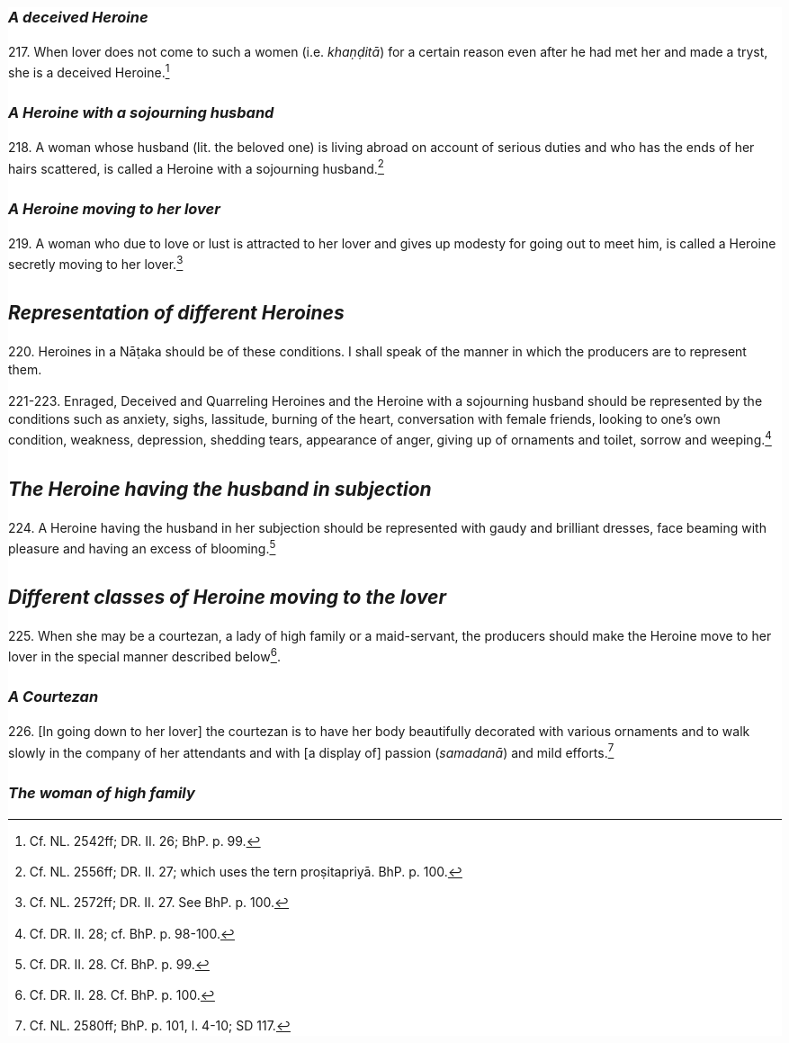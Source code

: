 ### *A deceived Heroine*


[^133]:  Cf. NL. 2536ff; DR. II. 25; BhP. 98.

217\. When lover does not come to such a women (i.e. *khaṇḍitā*) for a certain reason even after he had met her and made a tryst, she is a deceived Heroine.[^134]

### *A Heroine with a sojourning husband*


[^134]:  Cf. NL. 2542ff; DR. II. 26; BhP. p. 99.

218\. A woman whose husband (lit. the beloved one) is living abroad on account of serious duties and who has the ends of her hairs scattered, is called a Heroine with a sojourning husband.[^135]

### *A Heroine moving to her lover*


[^135]:  Cf. NL. 2556ff; DR. II. 27; which uses the tern proṣitapriyā. BhP. p. 100.

219\. A woman who due to love or lust is attracted to her lover and gives up modesty for going out to meet him, is called a Heroine secretly moving to her lover.[^136]

## *Representation of different Heroines*


[^136]:  Cf. NL. 2572ff; DR. II. 27. See BhP. p. 100.

220\. Heroines in a Nāṭaka should be of these conditions. I shall speak of the manner in which the producers are to represent them.

221-223. Enraged, Deceived and Quarreling Heroines and the Heroine with a sojourning husband should be represented by the conditions such as anxiety, sighs, lassitude, burning of the heart, conversation with female friends, looking to one’s own condition, weakness, depression, shedding tears, appearance of anger, giving up of ornaments and toilet, sorrow and weeping.[^137]

## *The Heroine having the husband in subjection*


[^137]:  Cf. DR. II. 28; cf. BhP. p. 98-100.

224\. A Heroine having the husband in her subjection should be represented with gaudy and brilliant dresses, face beaming with pleasure and having an excess of blooming.[^138]

## *Different classes of Heroine moving to the lover*


[^138]:  Cf. DR. II. 28. Cf. BhP. p. 99.

225\. When she may be a courtezan, a lady of high family or a maid-servant, the producers should make the Heroine move to her lover in the special manner described below[^139].


[^139]:  Cf. DR. II. 28. Cf. BhP. p. 100.

### *A Courtezan*

226\. [In going down to her lover] the courtezan is to have her body beautifully decorated with various ornaments and to walk slowly in the company of her attendants and with [a display of] passion (*samadanā*) and mild efforts.[^140]

### *The woman of high family*



[^mg2]:  See VI. 22 note.
[^mg1]:  Ag, seems to have no very convincing explanation as to why sāmānyābhinaya was so called. He discusses it from different points of view (pp. 436-430). From the contexts of this chapter as well as the def. given here in 72 below, it appears that the expression means harmonious use of the four kinds of abhinaya (VI. 23), and as such it should be distinguished from the citrābhinaya (XXVI.) which applies only to the special representation of various objects and ideas.
[^mg3]:  See VI. 22 note.
[^mg7]:  See DR. II. 31; ND. p. 203.
[^6]:  See DR. II. 32-33a; ND. p. 203.
[^5]:  See DR. II. 30b; ND. p. 203.
[^4]:  Cf. DR. II. 30a; BhP. p. 6. 1.20; ND. p. 203.
[^8]:  Cf. DR. II. 30b.
[^9]:  Cf. DR. II. 33b-34b.
[^10]:  Cf. DR. II. 33b; ND. p. 204. BhP. p.8. 1.4-10.
[^12]:  According to ND. (p.204) the bhāva relates to a slight manifestation of erotic feelings through words and gestures, while the hāva to a very clear expression of one’s emotion through various gestures.
[^11]:  See below 10 note 1, K. reads 9a as (?)
[^13]:  Cf. DR. II. 34b; BhP. p.8, 1.13-14. According to ND. (pp. 204-205) these three aspects of women’s Sattva depend on one another. For example, the hāva depends on the bhāva, and the helā on the hāva.
[^14]:  DR. II. 37b; BhP. p. 9. l. 5. ND. p. 205.
[^15]:  Cf. DR. II. 37b; BhP. p. 9.1. 5; ND. p. 205.
[^16]:  Cf. DR, II, 38a, BhP. p. 9,1. 6-7, p. 205.
[^17]:  The word is Prakrit in form and comes probably from vikṣipti. Cf. DR. II. 38b; BhP. p. 9. 1. 8-9; ND. p. 205.
[^18]:  Cf. DR. II. 39a; BhP. p, 9. l. 10-11. ND. p. 205.
[^19]:  Cf. DR. II. 39b; BhP. p. 9, l. 12. ND. p, 206.
[^20]:  Cf. DR. II. 40a, BhP. p. 9, l. 13-14; ND. p. 206.
[^21]:  Cf. DR. II. 40b; BhP. p. 9, l. 15-16; ND. p. 206.
[^22]:  Cf. DR. II. 41a; BhP. p. 9.1. 17-18; ND. p. 205-206.
[^23]:  Cf. DR. II. 41b; BhP. p. 9, l. 19-20; ND. p. 206.
[^24]:  Cf. DR. II. 42a; BhP. p. 9, l. 21-22; ND. p. 206.
[^25]:  Cf. DR. II. 31.
[^26]:  Cf, DR II. 35a; BhP. p. 8. l. 15-16; ND. p. 207. This def. seems to mean that a young woman’s loveliness is augmented after she has had her first experience of love's enjoyment, and this augmented loveliness is called śobhā.
[^28]:  Cf. DR. II. 36a; BhP. p. 8, l. 17-18; ND. p. 207.
[^27]:  Cf. DR. II. 35b; BhP. p. 8, l. 16.
[^29]:  Cf. DR. II. 37a; BhP. p. 8; l. 19; ND. p. 207.
[^30]:  Cf. DR. II. 37a; BhP. p. 8; l. 21; ND. p. 207.
[^32]:  Cf. DR. II. 36b, BhP. p. 8. l. 20-22 ND. p. 207.
[^31]:  6 Cf. DR. II. 36b; BhP. p. 8, l. 22; ND. p. 207.
[^35]:  See above 26.
[^34]:  See above 22.
[^33]:  See above 15.
[^36]:  Cf. DR. II. 10. BhP. p. 9, l. 24; p. 10. l. 1; ND. p. 197.
[^37]:  Cf. DR. II. 11a; BhP. p. 13, l. 2-3; ND. p. 197.
[^38]:  Cf. DR. II. 11b; BhP. p. 10, l. 4; ND. p. 197.
[^39]:  Cf. DR. II, 12a; BhP. p. 10, l. 5.
[^40]:  DR. II. 13a; BhP. p. 13, l. 16 gives the term as dhairya, ND. p. 198.
[^41]:  Cf. DR. II. 12b; BhP. p. 10, l. 7; ND p. 198.
[^42]:  Cf. DR. II. 14a; BhP. p. 10, l. 8; ND. p. 198.
[^43]:  Cf. DR. II. 14b; BhP. p. 10. l. 10; ND. p. 197.
[^44]:  Cf. DR. II. 13b; BhP. p. 13. l. 10; ND. p. 197.
[^46]:  Cf. Kālidāsa’s pañcāṅgābhinaya, Mālavi. l. 6.2.
[^45]:  It is curious that the author of the NŚ. is classifying now abhinaya in a different manner and reckons its two broad classes: sāttvika and śārīra, and gives their sub-divisions. For a four-fold division of the abhinaya see VI. 23.
[^47]:  This seems to be the same as the vācikābhinaya.
[^48]:  This kind of representation is mainly to accompany songs and dance.
[^49]:  This kind of representation is meant to be combined with dance.
[^50]:  See above 1-39.
[^51]:  This kind of representation is to accompany recitatives (pāṭhya).
[^52]:  This is the use of gestures in connection with songs and dance before the beginning of the dramatic performance.
[^53]:  This kind of representation is used by the dancer who interprets other’s speeches.
[^54]:  BhP. p. 10. l. 20-23;
[^56]:  Cf. ibid p. 11, l. 1.
[^55]:  Cf. BhP. p. 10, l. 24.
[^58]:  See ibid p. 11. l. 3.
[^57]:  Cf. BhP. p. 11, l. 2.
[^60]:  See ibid p. 11, l. 5.
[^59]:  See BhP. p. 11, l. 4.
[^62]:  See ibid p. 11, l. 7.
[^61]:  Cf. BhP. p. 11, l. 6.
[^64]:  Cf. ibid p. 11, l. 11.
[^63]:  Cf. BhP. p. 11, l. 8.
[^65]:  Cf. BhP. p. 11. l. 9.
[^66]:  This shows that the ancient India’s artists did not follow the Śāstras slavishly.
[^67]:  See also VIIIff.
[^68]:  The expression used is indriyair manasā prāptair, ‘by means of senses coming together with the mind.’
[^69]:  It seems that Freud has been in a way anticipated here.
[^70]:  Cf. BhP. p. 109, l. 9-10.
[^71]:  See BhP, p. 109, l. 12-15. See also Caraka-saṃhitā Śārīra, IV. and Suśruta-saṃhitā. Śārīra, IV. and Kāśyapa-saṃhitā. Ch. XXVIII.
[^72]:  Cf. BhP. (p. 109, l. 20 - 32.) here this type is called daityaśīlā.
[^73]:  Cf. BhP. p. 108, l. 1-4,
[^74]:  Cf. BhP. p. 110, l. 8-11.
[^75]:  Cf. BhP. p. 110, l. 21-22, p. III, l. 1.
[^76]:  Cf. BhP. p. 110. l. 21-22.
[^77]:  Cf. BhP. p. 110. l. 15-18.
[^78]:  Cf. BhP. p. 110, l. 5-7.
[^79]:  Cf. BhP. p. 110, l. 19-22.
[^80]:  Cf. BhP. p. 111, l. 3-4.
[^81]:  Cf. BhP. p. 111, 1. 5-7.
[^82]:  Cf. BhP. p. 111, l. 8-9.
[^83]:  BhP. p. 111. l. 10-13.
[^84]:  Cf. BhP. p, 111, l. 13-14.
[^85]:  Cf. BhP. p. 111, l. 15-16.
[^86]:  Cf. BhP. p. 111, l. 17-18.
[^87]:  Cf. BhP. p. 111, l. 19-20.
[^88]:  Cf. BhP. p. 111, l. 21-22.
[^89]:  Cf. BhP. p. 112, l. 1-3.
[^90]:  Cf. BhP. p. 112, l. 4-6.
[^91]:  Cf. BhP. p. 112, l. 7-9.
[^92]:  Cf. BhP. p. 112, l. 10-12.
[^93]:  See BhP. p, 112, l. 14-16.
[^94]:  As in Vikram.
[^95]:  Cf. “saṃyuktā nāyakena tadrañjanārthamekacāriṇīvṛttam” e tc. KS. IV. z. I.
[^96]:  These three kinds of love have been defined by later authors like Śāradātanaya; see BhP. p. 113, l. 13-14.
[^97]:  See VIII. 73.
[^98]:  Cf. BhP. p. 113, l. 17-19.
[^99]:  Cf. BhP. p. 113, l. 3-9, and p, 114. l. 1-2.
[^100]:  Cf. BhP. p. 113, l. 17, p. 114, l. 1-2.
[^101]:  BhP. (p. 88) gives the number as ‘ten or twelve’.
[^102]:  Cf. BhP. (p. 88, l. 3-5) gives two more stages (icchā and utkaṇṭhā). Also cf. KS. V. 1-5: NL. 2421ff.
[^103]:  Cf. NL. 2427; BhP. p. 88, l, 15-16.
[^104]:  Cf. NL. 2428ff; BhP. p. 88. l. 17-20.
[^105]:  Cf. NL. 2436ff; BhP, p. 88, l, 21-27.
[^106]:  Cf. BhP. p. 89, l. 8-5.
[^107]:  Cf. NL. 2449; BhP. p. 89, l. 7-8.
[^108]:  Cf. NL. 2449; BhP. p. 89, l. 9-11. C.’s reading of the portion of this chapter (XXIV.) given in pp. 281 (line 27)-289 (line 3) is merely an unacknowledged copy of K.s reading of the same. C.’s own reading occurs in pp. 348 (line 14) 355 (line 8) as a part of the chapter XXXI.
[^110]:  Cf. BhP. p. 89, l. 15-18.
[^109]:  Cf. NL. 2456; BhP. p. 89, l. 12-14.
[^111]:  Cf. NL. 2462ff; BhP. p. 89, l. 19-22.
[^112]:  See note of 180 above.
[^113]:  Cf. NL. 2470; BhP. p. 90, l. 1-3. An example “iha tayā saha hasitam, iha tayā saha kathitam, iha tayā saha parthuṣitam, iha tayā saha kupitam, iha tayā saha śayitam” etc. (Svapna 1. 15. 2-4).
[^114]:  Cf. BhP. 90, l. 4-8.
[^115]:  Cf. NL. 2484ff; BhP. p. 90, l. 9-15.
[^116]:  See above 184 note.
[^117]:  BhP, p. 90. l. 16-18. K. NL (2476) has ātaṅka (disquietude) which precedes unmāda.
[^118]:  Cf. BhP. p. 90, l. 19-22.
[^120]:  See above 188 note.
[^119]:  Cf. NL. 2499ff; BhP. p, 91, l. 1-6.
[^121]:  Cf. NL. 2505ff. BhP. p. 91, l. 7-8.
[^122]:  Cf. NL. 2510ff. BhP. p. 91, l. 9-10.
[^123]:  See above 182 note.
[^124]:  This seem to relate to treatises now lost.
[^125]:  Cf. KS. V. 1, 16.
[^127]:  This rule of the Conjugal Union (vāsaka) seems to have been relaxed at the time of Vātsyāyana. See KS. III. 2, 61-63.
[^126]:  See Hemacandra’s vṛtti on this passage quoted in KA. (p. 307) where he copies Ag. vebatim.
[^128]:  See DR. II. 23-27.
[^129]:  Cf. NL. 2525ff; DR. II. 24; BhP. p. 99.
[^130]:  Cf. NL. 2530ff; DR. II. 25; BhP. p. 100.
[^131]:  Cf. NL. 2568ff; DR. II. 24; BhP. p. 99.
[^132]:  Cf. NL. 2550; DR. II. 26; BhP. p. 99.
[^140]:  Cf. NL. 2580ff; BhP. p. 101, l. 4-10; SD 117.
[^141]:  Cf. NL. 2576ff; BhP. p. 100, l. 19-22; SD. 117.
[^142]:  Cf. NL. 2580ff; BhP. p. 101, l. 11-15.
[^144]:  Cf. BhP. p. 101, l. 16-22.
[^143]:  Cf. BhP. p. 101, l. 16.
[^145]:  That is, they might appear on the stage as very scantily draped or with one piece of garment or might have their lips painted.
[^146]:  That is, if the right eye and eyebrow etc. throb.
[^147]:  That is, by representing it with gestures.
[^148]:  trans. of 277 is tentative.
[^149]:  See XIII. 167-168.
[^150]:  K. reads 290 with some variation. In trans. it is as follows: Then the woman will tolerate (lit. accept) the touch of the beloved and holding him up properly [from the feet] lead him to the bed.
[^151]:  This shows the high moral tone of the Indian theatrical art.
[^152]:  See above 292-293 note.
[^153]:  BhP. (p. 107, l. 7-9) has eleven terms.
[^154]:  BhP. (p. 108, l. 10-11) has eight terms.
[^155]:  Cf, BhP. p. 107. l. 14-15.
[^156]:  Cf. BhP. p. 107b. l. 16-17,
[^157]:  Cf. BhP; p. 107b, l. 18-19.
[^158]:  Cf. BhP. p. 108b, l. 4-5; the term here is jīviteśa, lord of life.’
[^159]:  Cf. BhP. p. 10 8b, l. 2-3.
[^160]:  Cf. BhP. p. 108b, l. 14-15.
[^161]:  Cf. BhP. p. 109, l. 4-5.
[^162]:  Cf. BhP. p. 108b, l. 20. p. 109b, l. 1.
[^163]:  Cf. BhP. p. 108b, l. 12-13.
[^164]:  Cf. BhP. p. 108b, I. 14-15.
[^165]:  Cf. BhP, p. 108b. I, 18-19.
[^166]:  Cf. BhP. p. 108b. I. 20-21.
[^167]:  That is in irony (solluṇṭhaṇa-bhāṣita). See SD. 107.